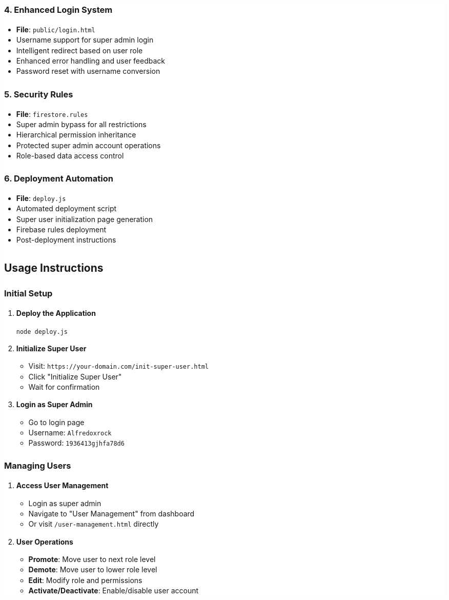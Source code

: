 ### 4. Enhanced Login System
- **File**: `public/login.html`
- Username support for super admin login
- Intelligent redirect based on user role
- Enhanced error handling and user feedback
- Password reset with username conversion

### 5. Security Rules
- **File**: `firestore.rules`
- Super admin bypass for all restrictions
- Hierarchical permission inheritance
- Protected super admin account operations
- Role-based data access control

### 6. Deployment Automation
- **File**: `deploy.js`
- Automated deployment script
- Super user initialization page generation
- Firebase rules deployment
- Post-deployment instructions

## Usage Instructions

### Initial Setup

1. **Deploy the Application**
   ```bash
   node deploy.js
   ```

2. **Initialize Super User**
   - Visit: `https://your-domain.com/init-super-user.html`
   - Click "Initialize Super User"
   - Wait for confirmation

3. **Login as Super Admin**
   - Go to login page
   - Username: `Alfredoxrock`
   - Password: `1936413gjhfa78d6`

### Managing Users

1. **Access User Management**
   - Login as super admin
   - Navigate to "User Management" from dashboard
   - Or visit `/user-management.html` directly

2. **User Operations**
   - **Promote**: Move user to next role level
   - **Demote**: Move user to lower role level
   - **Edit**: Modify role and permissions
   - **Activate/Deactivate**: Enable/disable user account
